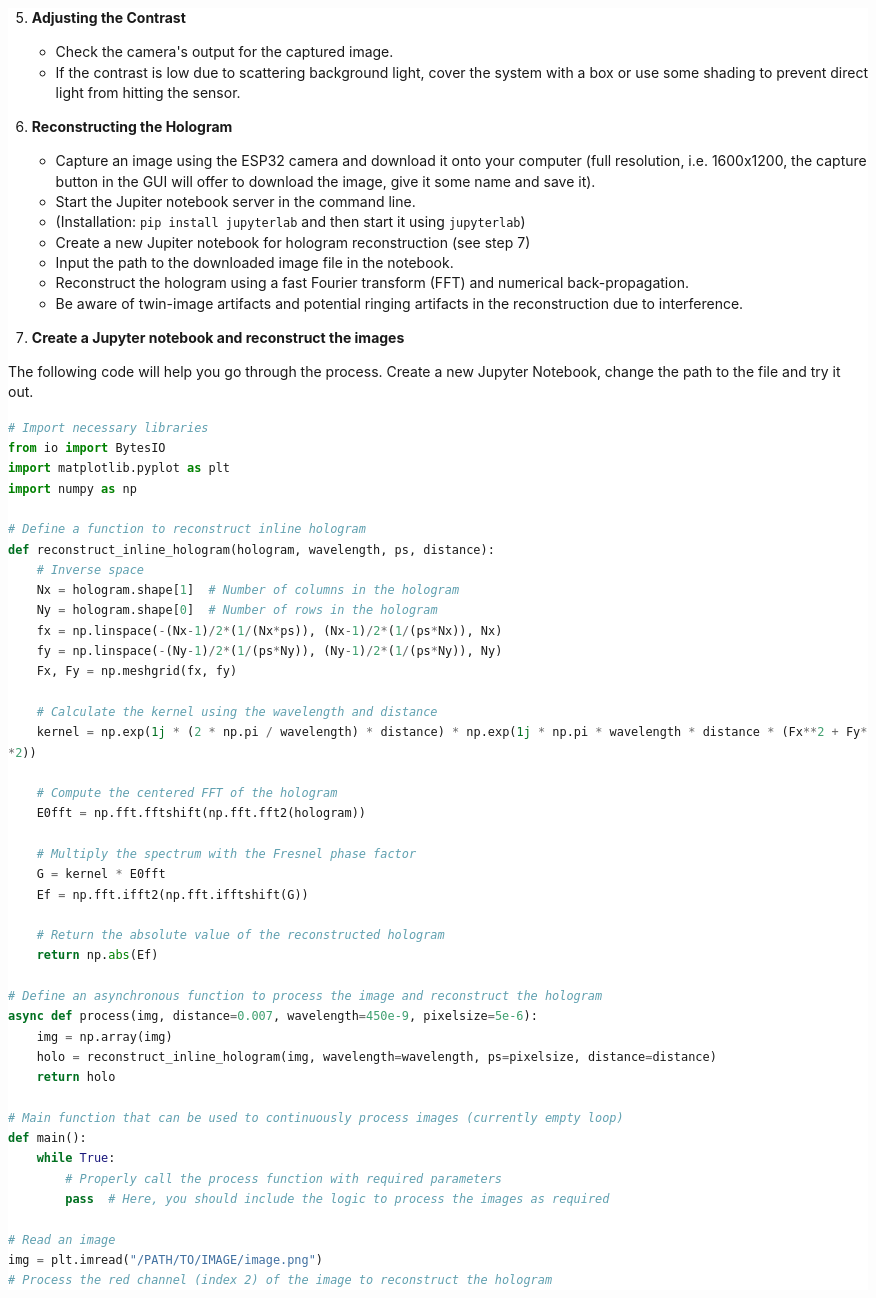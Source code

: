 5. **Adjusting the Contrast**
   - Check the camera's output for the captured image.
   - If the contrast is low due to scattering background light, cover the system with a box or use some shading to prevent direct light from hitting the sensor.

6. **Reconstructing the Hologram**
   - Capture an image using the ESP32 camera and download it onto your computer (full resolution, i.e. 1600x1200, the capture button in the GUI will offer to download the image, give it some name and save it).
   - Start the Jupiter notebook server in the command line.
   - (Installation: `pip install jupyterlab` and then start it using `jupyterlab`)
   - Create a new Jupiter notebook for hologram reconstruction (see step 7)
   - Input the path to the downloaded image file in the notebook.
   - Reconstruct the hologram using a fast Fourier transform (FFT) and numerical back-propagation.
   - Be aware of twin-image artifacts and potential ringing artifacts in the reconstruction due to interference.

7. **Create a Jupyter notebook and reconstruct the images**

The following code will help you go through the process. Create a new Jupyter Notebook, change the path to the file and try it out.

```py
# Import necessary libraries
from io import BytesIO
import matplotlib.pyplot as plt
import numpy as np

# Define a function to reconstruct inline hologram
def reconstruct_inline_hologram(hologram, wavelength, ps, distance):
    # Inverse space
    Nx = hologram.shape[1]  # Number of columns in the hologram
    Ny = hologram.shape[0]  # Number of rows in the hologram
    fx = np.linspace(-(Nx-1)/2*(1/(Nx*ps)), (Nx-1)/2*(1/(ps*Nx)), Nx)
    fy = np.linspace(-(Ny-1)/2*(1/(ps*Ny)), (Ny-1)/2*(1/(ps*Ny)), Ny)
    Fx, Fy = np.meshgrid(fx, fy)

    # Calculate the kernel using the wavelength and distance
    kernel = np.exp(1j * (2 * np.pi / wavelength) * distance) * np.exp(1j * np.pi * wavelength * distance * (Fx**2 + Fy**2))

    # Compute the centered FFT of the hologram
    E0fft = np.fft.fftshift(np.fft.fft2(hologram))

    # Multiply the spectrum with the Fresnel phase factor
    G = kernel * E0fft
    Ef = np.fft.ifft2(np.fft.ifftshift(G))

    # Return the absolute value of the reconstructed hologram
    return np.abs(Ef)

# Define an asynchronous function to process the image and reconstruct the hologram
async def process(img, distance=0.007, wavelength=450e-9, pixelsize=5e-6):
    img = np.array(img)
    holo = reconstruct_inline_hologram(img, wavelength=wavelength, ps=pixelsize, distance=distance)
    return holo

# Main function that can be used to continuously process images (currently empty loop)
def main():
    while True:
        # Properly call the process function with required parameters
        pass  # Here, you should include the logic to process the images as required

# Read an image
img = plt.imread("/PATH/TO/IMAGE/image.png")
# Process the red channel (index 2) of the image to reconstruct the hologram
```